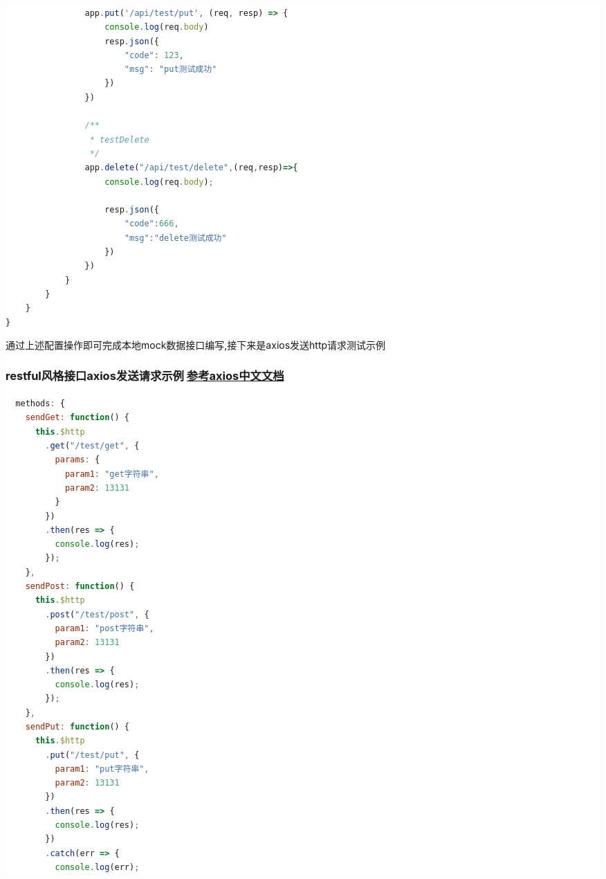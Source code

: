 ```js
                app.put('/api/test/put', (req, resp) => {
                    console.log(req.body)
                    resp.json({
                        "code": 123,
                        "msg": "put测试成功"
                    })
                })

                /**
                 * testDelete
                 */
                app.delete("/api/test/delete",(req,resp)=>{
                    console.log(req.body);

                    resp.json({
                        "code":666,
                        "msg":"delete测试成功"
                    })
                })
            }
        }
    }
}
```
通过上述配置操作即可完成本地mock数据接口编写,接下来是axios发送http请求测试示例
### restful风格接口axios发送请求示例 [参考axios中文文档](https://www.kancloud.cn/yunye/axios/234845)
```js
  methods: {
    sendGet: function() {
      this.$http
        .get("/test/get", {
          params: {
            param1: "get字符串",
            param2: 13131
          }
        })
        .then(res => {
          console.log(res);
        });
    },
    sendPost: function() {
      this.$http
        .post("/test/post", {
          param1: "post字符串",
          param2: 13131
        })
        .then(res => {
          console.log(res);
        });
    },
    sendPut: function() {
      this.$http
        .put("/test/put", {
          param1: "put字符串",
          param2: 13131
        })
        .then(res => {
          console.log(res);
        })
        .catch(err => {
          console.log(err);
```